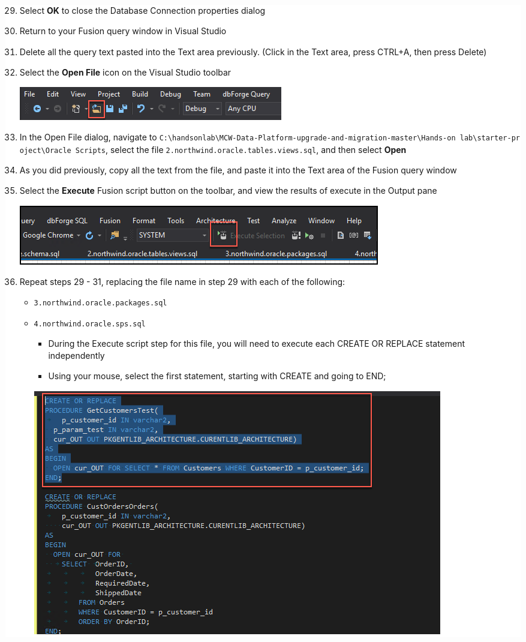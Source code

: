 29. Select **OK** to close the Database Connection properties dialog

30. Return to your Fusion query window in Visual Studio

31. Delete all the query text pasted into the Text area previously. (Click in the Text area, press CTRL+A, then press Delete)

32. Select the **Open File** icon on the Visual Studio toolbar

    ![The Open File icon is highlighted on the Visual Studio toolbar.](./media/visual-studio-toolbar-open-file.png "Select Open File")

33. In the Open File dialog, navigate to `C:\handsonlab\MCW-Data-Platform-upgrade-and-migration-master\Hands-on lab\starter-project\Oracle Scripts`, select the file `2.northwind.oracle.tables.views.sql`, and then select **Open**

34. As you did previously, copy all the text from the file, and paste it into the Text area of the Fusion query window

35. Select the **Execute** Fusion script button on the toolbar, and view the results of execute in the Output pane

    ![The Execute Fusion script icon is highlighted on the Visual Studio toolbar.](./media/visual-studio-fusion-execute.png "Run the script")

36. Repeat steps 29 - 31, replacing the file name in step 29 with each of the following:

    - `3.northwind.oracle.packages.sql`

    - `4.northwind.oracle.sps.sql`

        - During the Execute script step for this file, you will need to execute each CREATE OR REPLACE statement independently

        - Using your mouse, select the first statement, starting with CREATE and going to END;

        ![The first statement between CREATE and END is highlighted.](./media/visual-studio-fusion-query-selection.png "Select the first statement")
